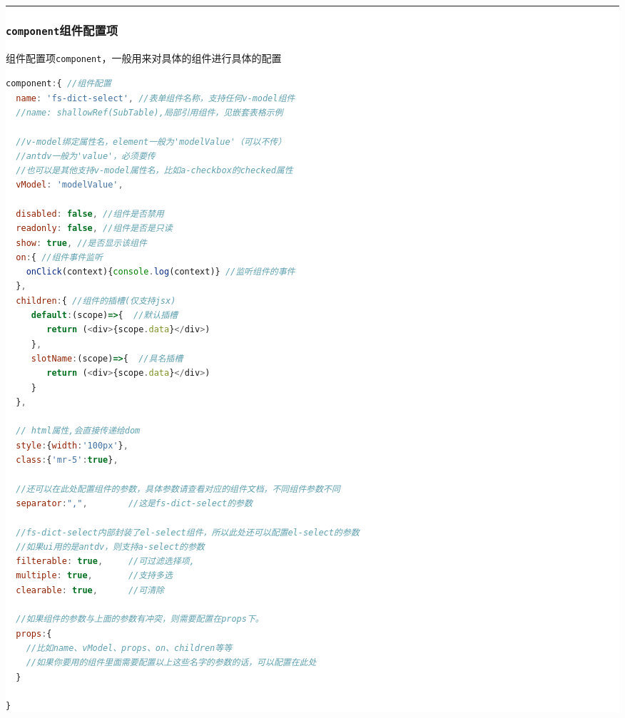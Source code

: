 ***

### `component`组件配置项

组件配置项`component`，一般用来对具体的组件进行具体的配置

```js
component:{ //组件配置
  name: 'fs-dict-select', //表单组件名称，支持任何v-model组件
  //name: shallowRef(SubTable),局部引用组件，见嵌套表格示例

  //v-model绑定属性名，element一般为'modelValue'（可以不传）
  //antdv一般为'value'，必须要传
  //也可以是其他支持v-model属性名，比如a-checkbox的checked属性
  vModel: 'modelValue', 

  disabled: false, //组件是否禁用
  readonly: false, //组件是否是只读
  show: true, //是否显示该组件
  on:{ //组件事件监听
    onClick(context){console.log(context)} //监听组件的事件
  },
  children:{ //组件的插槽(仅支持jsx)
     default:(scope)=>{  //默认插槽
        return (<div>{scope.data}</div>)
     },
     slotName:(scope)=>{  //具名插槽
        return (<div>{scope.data}</div>)
     }
  },

  // html属性,会直接传递给dom
  style:{width:'100px'},
  class:{'mr-5':true},

  //还可以在此处配置组件的参数，具体参数请查看对应的组件文档，不同组件参数不同
  separator:",",        //这是fs-dict-select的参数
    
  //fs-dict-select内部封装了el-select组件，所以此处还可以配置el-select的参数
  //如果ui用的是antdv，则支持a-select的参数
  filterable: true,     //可过滤选择项,
  multiple: true,       //支持多选
  clearable: true,      //可清除
    
  //如果组件的参数与上面的参数有冲突，则需要配置在props下。
  props:{
    //比如name、vModel、props、on、children等等
    //如果你要用的组件里面需要配置以上这些名字的参数的话，可以配置在此处
  }

}
```

